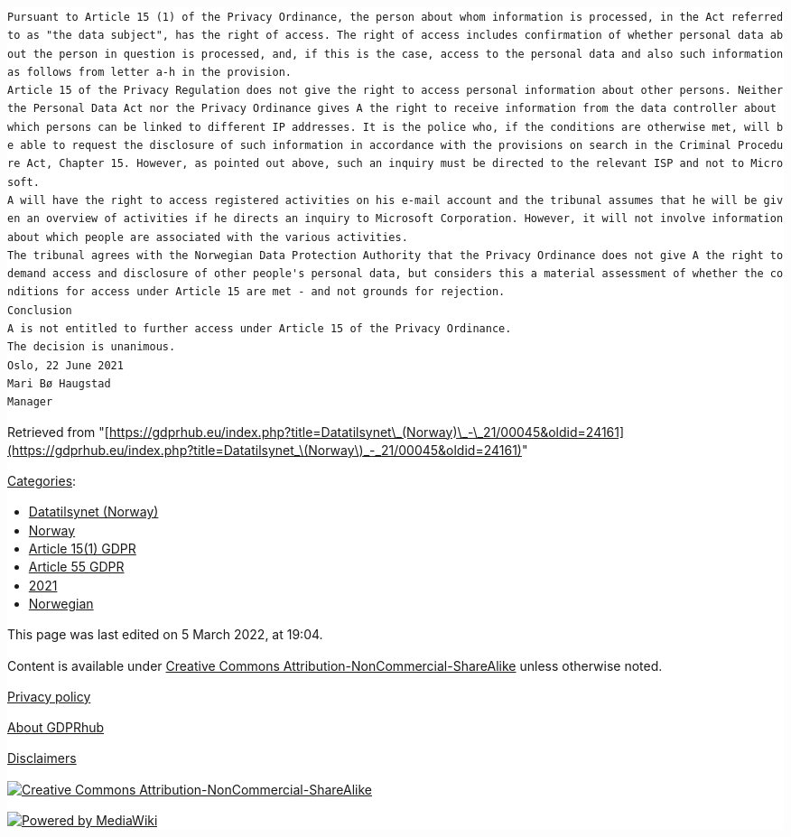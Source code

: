 ```
Pursuant to Article 15 (1) of the Privacy Ordinance, the person about whom information is processed, in the Act referred to as "the data subject", has the right of access. The right of access includes confirmation of whether personal data about the person in question is processed, and, if this is the case, access to the personal data and also such information as follows from letter a-h in the provision.
Article 15 of the Privacy Regulation does not give the right to access personal information about other persons. Neither the Personal Data Act nor the Privacy Ordinance gives A the right to receive information from the data controller about which persons can be linked to different IP addresses. It is the police who, if the conditions are otherwise met, will be able to request the disclosure of such information in accordance with the provisions on search in the Criminal Procedure Act, Chapter 15. However, as pointed out above, such an inquiry must be directed to the relevant ISP and not to Microsoft.
A will have the right to access registered activities on his e-mail account and the tribunal assumes that he will be given an overview of activities if he directs an inquiry to Microsoft Corporation. However, it will not involve information about which people are associated with the various activities.
The tribunal agrees with the Norwegian Data Protection Authority that the Privacy Ordinance does not give A the right to demand access and disclosure of other people's personal data, but considers this a material assessment of whether the conditions for access under Article 15 are met - and not grounds for rejection.
Conclusion
A is not entitled to further access under Article 15 of the Privacy Ordinance.
The decision is unanimous.
Oslo, 22 June 2021
Mari Bø Haugstad
Manager

```

Retrieved from "[https://gdprhub.eu/index.php?title=Datatilsynet\_(Norway)\_-\_21/00045&oldid=24161](https://gdprhub.eu/index.php?title=Datatilsynet_\(Norway\)_-_21/00045&oldid=24161)"

[Categories](/index.php?title=Special:Categories "Special:Categories"):

*   [Datatilsynet (Norway)](/index.php?title=Category:Datatilsynet_\(Norway\) "Category:Datatilsynet (Norway)")
*   [Norway](/index.php?title=Category:Norway "Category:Norway")
*   [Article 15(1) GDPR](/index.php?title=Category:Article_15\(1\)_GDPR "Category:Article 15(1) GDPR")
*   [Article 55 GDPR](/index.php?title=Category:Article_55_GDPR "Category:Article 55 GDPR")
*   [2021](/index.php?title=Category:2021 "Category:2021")
*   [Norwegian](/index.php?title=Category:Norwegian "Category:Norwegian")

This page was last edited on 5 March 2022, at 19:04.

Content is available under [Creative Commons Attribution-NonCommercial-ShareAlike](https://creativecommons.org/licenses/by-nc-sa/4.0/) unless otherwise noted.

[Privacy policy](/index.php?title=GDPRhub:Privacy_policy)

[About GDPRhub](/index.php?title=GDPRhub:About)

[Disclaimers](/index.php?title=GDPRhub:General_disclaimer)

[![Creative Commons Attribution-NonCommercial-ShareAlike](/resources/assets/licenses/cc-by-nc-sa.png)](https://creativecommons.org/licenses/by-nc-sa/4.0/)

[![Powered by MediaWiki](/resources/assets/poweredby_mediawiki_88x31.png)](https://www.mediawiki.org/)